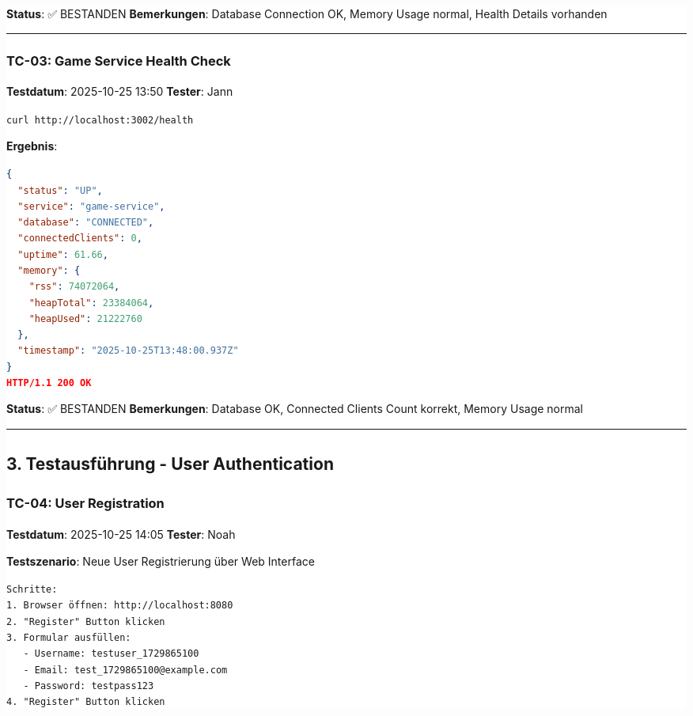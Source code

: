 **Status**: ✅ BESTANDEN
**Bemerkungen**: Database Connection OK, Memory Usage normal, Health Details vorhanden

---

### TC-03: Game Service Health Check

**Testdatum**: 2025-10-25 13:50
**Tester**: Jann

```bash
curl http://localhost:3002/health
```

**Ergebnis**:
```json
{
  "status": "UP",
  "service": "game-service",
  "database": "CONNECTED",
  "connectedClients": 0,
  "uptime": 61.66,
  "memory": {
    "rss": 74072064,
    "heapTotal": 23384064,
    "heapUsed": 21222760
  },
  "timestamp": "2025-10-25T13:48:00.937Z"
}
HTTP/1.1 200 OK
```

**Status**: ✅ BESTANDEN
**Bemerkungen**: Database OK, Connected Clients Count korrekt, Memory Usage normal

---

## 3. Testausführung - User Authentication

### TC-04: User Registration

**Testdatum**: 2025-10-25 14:05
**Tester**: Noah

**Testszenario**: Neue User Registrierung über Web Interface

```
Schritte:
1. Browser öffnen: http://localhost:8080
2. "Register" Button klicken
3. Formular ausfüllen:
   - Username: testuser_1729865100
   - Email: test_1729865100@example.com
   - Password: testpass123
4. "Register" Button klicken
```
